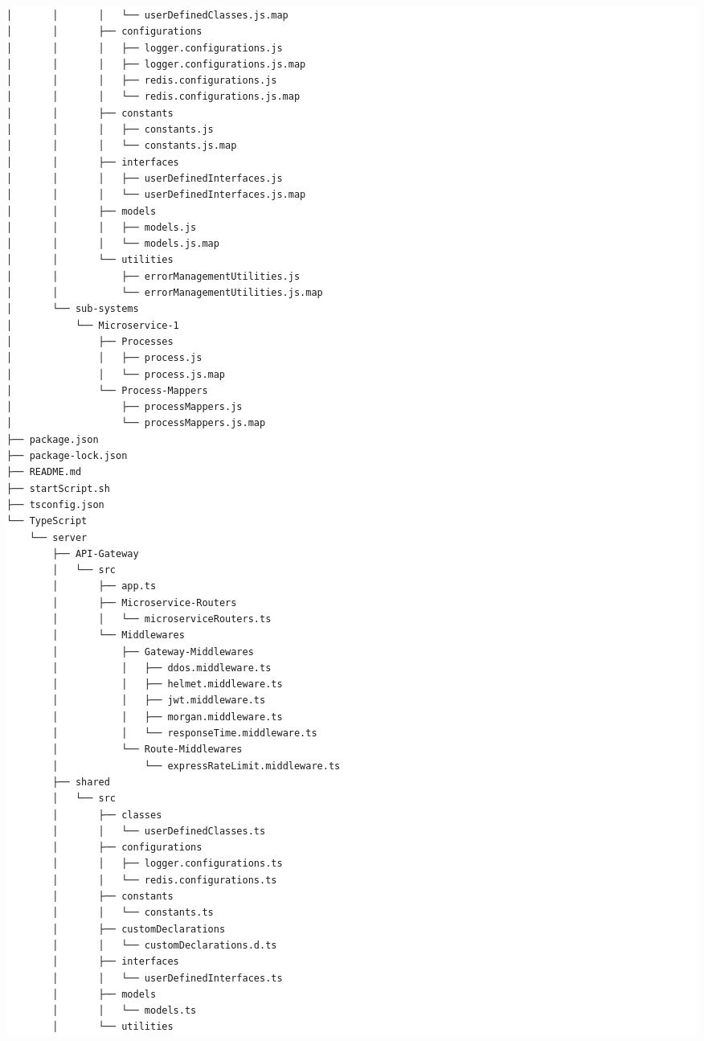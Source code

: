 ```
│       │       │   └── userDefinedClasses.js.map
│       │       ├── configurations
│       │       │   ├── logger.configurations.js
│       │       │   ├── logger.configurations.js.map
│       │       │   ├── redis.configurations.js
│       │       │   └── redis.configurations.js.map
│       │       ├── constants
│       │       │   ├── constants.js
│       │       │   └── constants.js.map
│       │       ├── interfaces
│       │       │   ├── userDefinedInterfaces.js
│       │       │   └── userDefinedInterfaces.js.map
│       │       ├── models
│       │       │   ├── models.js
│       │       │   └── models.js.map
│       │       └── utilities
│       │           ├── errorManagementUtilities.js
│       │           └── errorManagementUtilities.js.map
│       └── sub-systems
│           └── Microservice-1
│               ├── Processes
│               │   ├── process.js
│               │   └── process.js.map
│               └── Process-Mappers
│                   ├── processMappers.js
│                   └── processMappers.js.map
├── package.json
├── package-lock.json
├── README.md
├── startScript.sh
├── tsconfig.json
└── TypeScript
    └── server
        ├── API-Gateway
        │   └── src
        │       ├── app.ts
        │       ├── Microservice-Routers
        │       │   └── microserviceRouters.ts
        │       └── Middlewares
        │           ├── Gateway-Middlewares
        │           │   ├── ddos.middleware.ts
        │           │   ├── helmet.middleware.ts
        │           │   ├── jwt.middleware.ts
        │           │   ├── morgan.middleware.ts
        │           │   └── responseTime.middleware.ts
        │           └── Route-Middlewares
        │               └── expressRateLimit.middleware.ts
        ├── shared
        │   └── src
        │       ├── classes
        │       │   └── userDefinedClasses.ts
        │       ├── configurations
        │       │   ├── logger.configurations.ts
        │       │   └── redis.configurations.ts
        │       ├── constants
        │       │   └── constants.ts
        │       ├── customDeclarations
        │       │   └── customDeclarations.d.ts
        │       ├── interfaces
        │       │   └── userDefinedInterfaces.ts
        │       ├── models
        │       │   └── models.ts
        │       └── utilities
```
